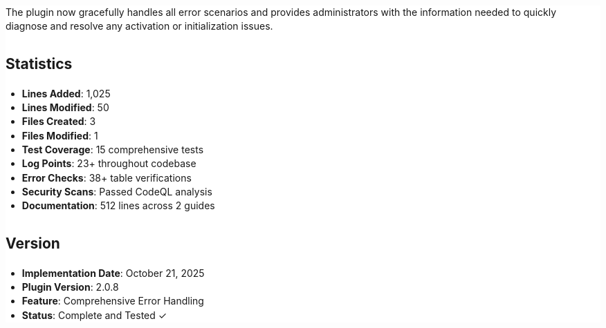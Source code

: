 The plugin now gracefully handles all error scenarios and provides administrators with the information needed to quickly diagnose and resolve any activation or initialization issues.

## Statistics

- **Lines Added**: 1,025
- **Lines Modified**: 50
- **Files Created**: 3
- **Files Modified**: 1
- **Test Coverage**: 15 comprehensive tests
- **Log Points**: 23+ throughout codebase
- **Error Checks**: 38+ table verifications
- **Security Scans**: Passed CodeQL analysis
- **Documentation**: 512 lines across 2 guides

## Version

- **Implementation Date**: October 21, 2025
- **Plugin Version**: 2.0.8
- **Feature**: Comprehensive Error Handling
- **Status**: Complete and Tested ✓
